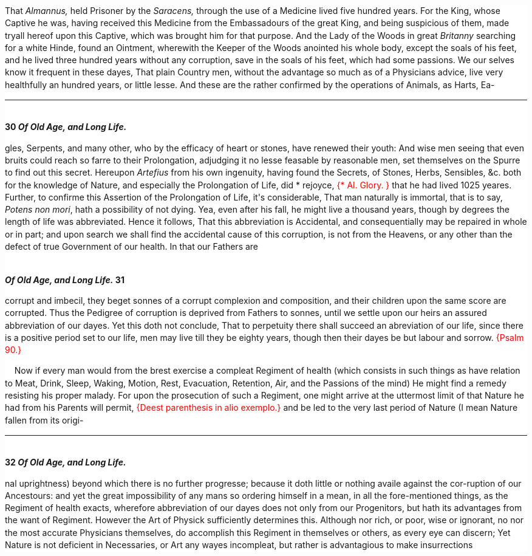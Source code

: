  That <i>Almannus,</i> held Prisoner by the <i>Saracens,</i> through the
 use of a Medicine lived five hundred years. For the King, whose Captive
 he was, having received this Medicine from the Embassadours of the great
 King, and being suspicious of them, made tryall hereof upon this Captive,
 which was brought him for that purpose. And the Lady of the Woods in great
 <i>Britanny</i>
 searching for a white Hinde, found an Ointment, wherewith the Keeper of
 the Woods anointed his whole body, except the soals of his feet, and he
 lived three hundred years without any corruption, save in the soals of
 his feet, which had some passions. We our selves know it frequent in these
 dayes, That plain Country men, without the advantage so much as of a Physicians
 advice, live very healthfully an hundred years, or little lesse. And these
 are the rather confirmed by the operations of Animals, as Harts, Ea-
 </p><p>
 </p><hr width="100%">
 <br><b>30<i> Of Old Age, and Long Life.</i></b>
 <p>gles, Serpents, and many other, who by the efficacy of heart or stones,
 have renewed their youth: And wise men seeing that even bruits could reach
 so farre to their Prolongation, adjudging it no lesse feasable by reasonable
 men, set themselves on the Spurre to find out this secret. Hereupon <i>Artefius</i>
 from his own ingenuity, having found the Secrets, of Stones, Herbs, Sensibles,
 &amp;c. both for the knowledge of Nature, and especially the Prolongation
 of Life, did * rejoyce, <font color="#FF0000">{* Al. Glory. }</font> that
 he had lived 1025 yeares. Further, to confirme this Assertion of the Prolongation
 of Life, it's considerable, That man naturally is immortal, that is to
 say, <i>Potens non mori</i>, hath a possibility of not dying. Yea, even
 after his fall, he might live a thousand years, though by degrees the length
 of life was abbreviated. Hence it follows, That this abbreviation is Accidental,
 and consequentially may be repaired in whole or in part; and upon search
 we shall find the accidental cause of this corruption, is not from the
 Heavens, or any other than the defect of true Government of our health.
 In that our Fathers are
 <br> 
 </p><p><b><i>Of Old Age, and Long Life.</i> 31</b>
 </p><p>corrupt and imbecil, they beget sonnes of a corrupt complexion and composition,
 and their children upon the same score are corrupted. Thus the Pedigree
 of corruption is deprived from Fathers to sonnes, until we settle upon
 our heirs an assured abbreviation of our dayes. Yet this doth not conclude,
 That to perpetuity there shall succeed an abreviation of our life, since
 there is a positive period set to our life, men may live till they be eighty
 years, though then their dayes be but labour and sorrow. <font color="#FF0000">{Psalm
 90.}</font>
 </p><p>    Now if every man would from the brest exercise a
 compleat Regiment of health (which consists in such things as have relation
 to Meat, Drink, Sleep, Waking, Motion, Rest, Evacuation, Retention, Air,
 and the Passions of the mind) He might find a remedy resisting his proper
 malady. For upon the prosecution of such a Regiment, one might arrive at
 the uttermost limit of that Nature he had from his Parents will permit,
 <font color="#FF0000">{Deest
 parenthesis in alio exemplo.}</font> and be led to the very last period
 of Nature (I mean Nature fallen from its origi-
 </p><p>
 </p><hr align="LEFT" width="100%">
 <br><b>32<i> Of Old Age, and Long Life.</i></b>
 <p>nal uprightness) beyond which there is no further progresse; because
 it doth little or nothing availe against the cor-ruption of our Ancestours:
 and yet the great impossibility of any mans so ordering himself in a mean,
 in all the fore-mentioned things, as the Regiment of health exacts, wherefore
 abbreviation of our dayes does not only from our Progenitors, but hath
 its advantages from the want of Regiment. However the Art of Physick sufficiently
 determines this. Although nor rich, or poor, wise or ignorant, no nor the
 most accurate Physicians themselves, do accomplish this Regiment in themselves
 or others, as every eye can discern; Yet Nature is not deficient in Necessaries,
 or Art any wayes incompleat, but rather is advantagious to make insurrections